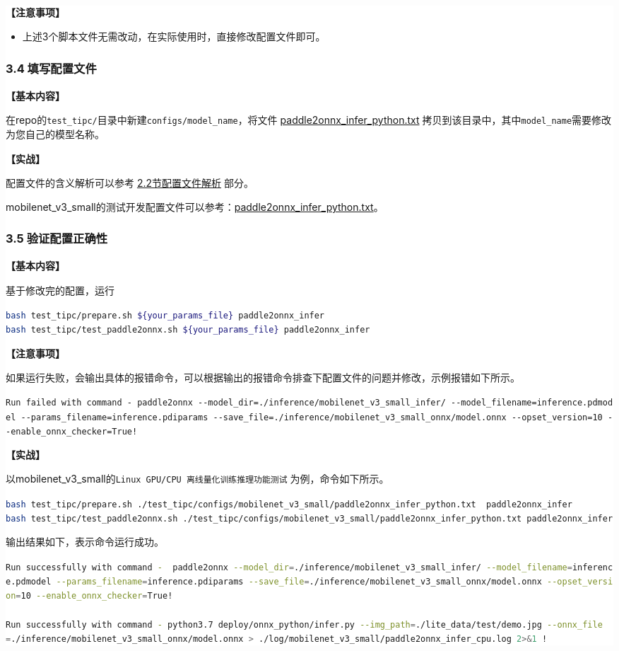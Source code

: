 
**【注意事项】**

* 上述3个脚本文件无需改动，在实际使用时，直接修改配置文件即可。

<a name="3.4"></a>

### 3.4 填写配置文件

**【基本内容】**

在repo的`test_tipc/`目录中新建`configs/model_name`，将文件 [paddle2onnx_infer_python.txt](../../mobilenetv3_prod/Step6/test_tipc/configs/mobilenet_v3_small/paddle2onnx_infer_python.txt) 拷贝到该目录中，其中`model_name`需要修改为您自己的模型名称。

**【实战】**

配置文件的含义解析可以参考 [2.2节配置文件解析](#2.2) 部分。

mobilenet_v3_small的测试开发配置文件可以参考：[paddle2onnx_infer_python.txt](../../mobilenetv3_prod/Step6/test_tipc/configs/mobilenet_v3_small/paddle2onnx_infer_python.txt)。

<a name="3.5"></a>

### 3.5 验证配置正确性

**【基本内容】**

基于修改完的配置，运行

```bash
bash test_tipc/prepare.sh ${your_params_file} paddle2onnx_infer
bash test_tipc/test_paddle2onnx.sh ${your_params_file} paddle2onnx_infer
```

**【注意事项】**

如果运行失败，会输出具体的报错命令，可以根据输出的报错命令排查下配置文件的问题并修改，示例报错如下所示。

```
Run failed with command - paddle2onnx --model_dir=./inference/mobilenet_v3_small_infer/ --model_filename=inference.pdmodel --params_filename=inference.pdiparams --save_file=./inference/mobilenet_v3_small_onnx/model.onnx --opset_version=10 --enable_onnx_checker=True!
```

**【实战】**

以mobilenet_v3_small的`Linux GPU/CPU 离线量化训练推理功能测试` 为例，命令如下所示。

```bash
bash test_tipc/prepare.sh ./test_tipc/configs/mobilenet_v3_small/paddle2onnx_infer_python.txt  paddle2onnx_infer
bash test_tipc/test_paddle2onnx.sh ./test_tipc/configs/mobilenet_v3_small/paddle2onnx_infer_python.txt paddle2onnx_infer
```

输出结果如下，表示命令运行成功。

```bash
Run successfully with command -  paddle2onnx --model_dir=./inference/mobilenet_v3_small_infer/ --model_filename=inference.pdmodel --params_filename=inference.pdiparams --save_file=./inference/mobilenet_v3_small_onnx/model.onnx --opset_version=10 --enable_onnx_checker=True!

Run successfully with command - python3.7 deploy/onnx_python/infer.py --img_path=./lite_data/test/demo.jpg --onnx_file=./inference/mobilenet_v3_small_onnx/model.onnx > ./log/mobilenet_v3_small/paddle2onnx_infer_cpu.log 2>&1 !  
```
